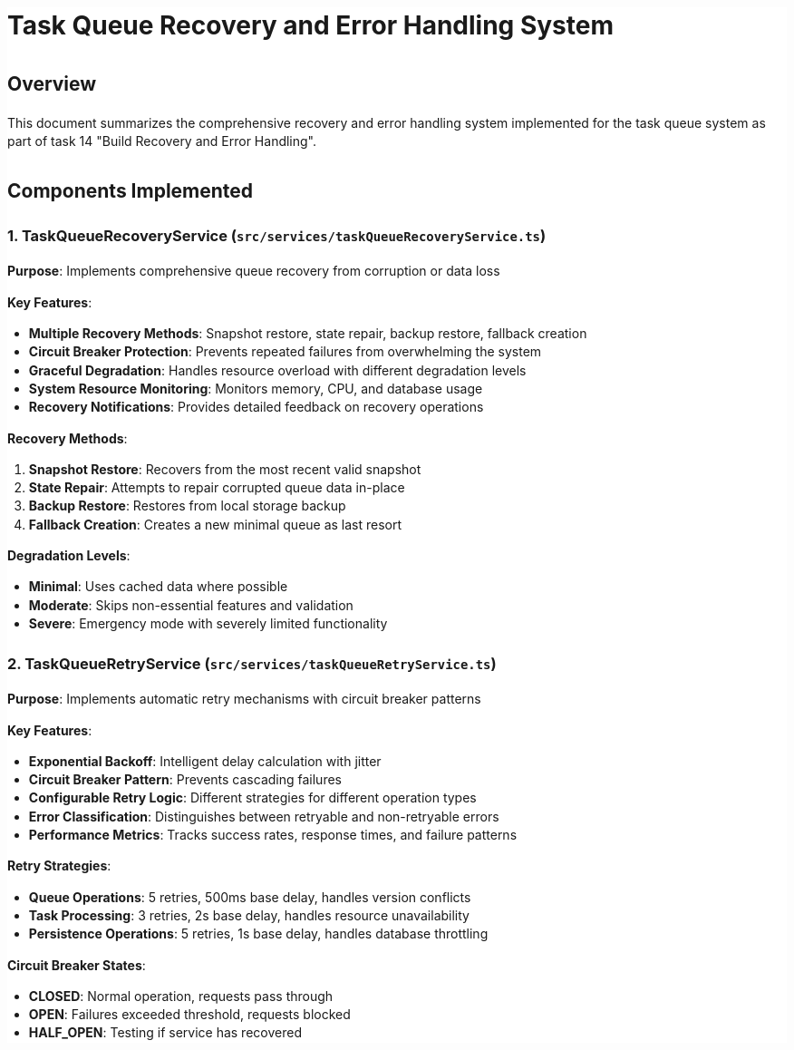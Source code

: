 # Task Queue Recovery and Error Handling System

## Overview

This document summarizes the comprehensive recovery and error handling system implemented for the task queue system as part of task 14 "Build Recovery and Error Handling".

## Components Implemented

### 1. TaskQueueRecoveryService (`src/services/taskQueueRecoveryService.ts`)

**Purpose**: Implements comprehensive queue recovery from corruption or data loss

**Key Features**:
- **Multiple Recovery Methods**: Snapshot restore, state repair, backup restore, fallback creation
- **Circuit Breaker Protection**: Prevents repeated failures from overwhelming the system
- **Graceful Degradation**: Handles resource overload with different degradation levels
- **System Resource Monitoring**: Monitors memory, CPU, and database usage
- **Recovery Notifications**: Provides detailed feedback on recovery operations

**Recovery Methods**:
1. **Snapshot Restore**: Recovers from the most recent valid snapshot
2. **State Repair**: Attempts to repair corrupted queue data in-place
3. **Backup Restore**: Restores from local storage backup
4. **Fallback Creation**: Creates a new minimal queue as last resort

**Degradation Levels**:
- **Minimal**: Uses cached data where possible
- **Moderate**: Skips non-essential features and validation
- **Severe**: Emergency mode with severely limited functionality

### 2. TaskQueueRetryService (`src/services/taskQueueRetryService.ts`)

**Purpose**: Implements automatic retry mechanisms with circuit breaker patterns

**Key Features**:
- **Exponential Backoff**: Intelligent delay calculation with jitter
- **Circuit Breaker Pattern**: Prevents cascading failures
- **Configurable Retry Logic**: Different strategies for different operation types
- **Error Classification**: Distinguishes between retryable and non-retryable errors
- **Performance Metrics**: Tracks success rates, response times, and failure patterns

**Retry Strategies**:
- **Queue Operations**: 5 retries, 500ms base delay, handles version conflicts
- **Task Processing**: 3 retries, 2s base delay, handles resource unavailability
- **Persistence Operations**: 5 retries, 1s base delay, handles database throttling

**Circuit Breaker States**:
- **CLOSED**: Normal operation, requests pass through
- **OPEN**: Failures exceeded threshold, requests blocked
- **HALF_OPEN**: Testing if service has recovered
